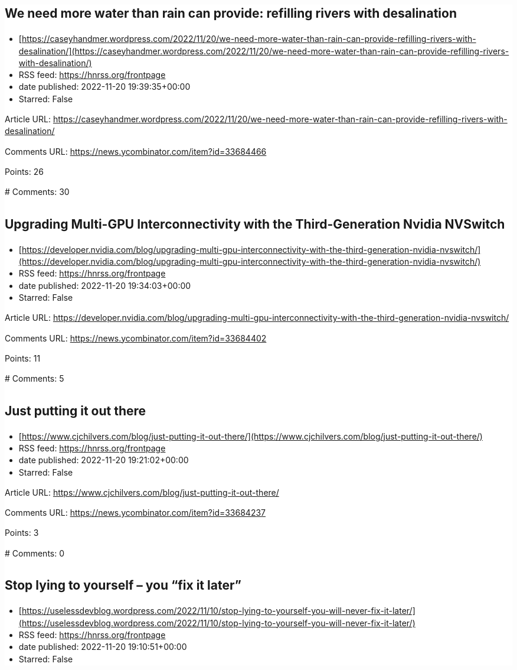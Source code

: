 ## We need more water than rain can provide: refilling rivers with desalination
 - [https://caseyhandmer.wordpress.com/2022/11/20/we-need-more-water-than-rain-can-provide-refilling-rivers-with-desalination/](https://caseyhandmer.wordpress.com/2022/11/20/we-need-more-water-than-rain-can-provide-refilling-rivers-with-desalination/)
 - RSS feed: https://hnrss.org/frontpage
 - date published: 2022-11-20 19:39:35+00:00
 - Starred: False

<p>Article URL: <a href="https://caseyhandmer.wordpress.com/2022/11/20/we-need-more-water-than-rain-can-provide-refilling-rivers-with-desalination/">https://caseyhandmer.wordpress.com/2022/11/20/we-need-more-water-than-rain-can-provide-refilling-rivers-with-desalination/</a></p>
<p>Comments URL: <a href="https://news.ycombinator.com/item?id=33684466">https://news.ycombinator.com/item?id=33684466</a></p>
<p>Points: 26</p>
<p># Comments: 30</p>

## Upgrading Multi-GPU Interconnectivity with the Third-Generation Nvidia NVSwitch
 - [https://developer.nvidia.com/blog/upgrading-multi-gpu-interconnectivity-with-the-third-generation-nvidia-nvswitch/](https://developer.nvidia.com/blog/upgrading-multi-gpu-interconnectivity-with-the-third-generation-nvidia-nvswitch/)
 - RSS feed: https://hnrss.org/frontpage
 - date published: 2022-11-20 19:34:03+00:00
 - Starred: False

<p>Article URL: <a href="https://developer.nvidia.com/blog/upgrading-multi-gpu-interconnectivity-with-the-third-generation-nvidia-nvswitch/">https://developer.nvidia.com/blog/upgrading-multi-gpu-interconnectivity-with-the-third-generation-nvidia-nvswitch/</a></p>
<p>Comments URL: <a href="https://news.ycombinator.com/item?id=33684402">https://news.ycombinator.com/item?id=33684402</a></p>
<p>Points: 11</p>
<p># Comments: 5</p>

## Just putting it out there
 - [https://www.cjchilvers.com/blog/just-putting-it-out-there/](https://www.cjchilvers.com/blog/just-putting-it-out-there/)
 - RSS feed: https://hnrss.org/frontpage
 - date published: 2022-11-20 19:21:02+00:00
 - Starred: False

<p>Article URL: <a href="https://www.cjchilvers.com/blog/just-putting-it-out-there/">https://www.cjchilvers.com/blog/just-putting-it-out-there/</a></p>
<p>Comments URL: <a href="https://news.ycombinator.com/item?id=33684237">https://news.ycombinator.com/item?id=33684237</a></p>
<p>Points: 3</p>
<p># Comments: 0</p>

## Stop lying to yourself – you “fix it later”
 - [https://uselessdevblog.wordpress.com/2022/11/10/stop-lying-to-yourself-you-will-never-fix-it-later/](https://uselessdevblog.wordpress.com/2022/11/10/stop-lying-to-yourself-you-will-never-fix-it-later/)
 - RSS feed: https://hnrss.org/frontpage
 - date published: 2022-11-20 19:10:51+00:00
 - Starred: False

